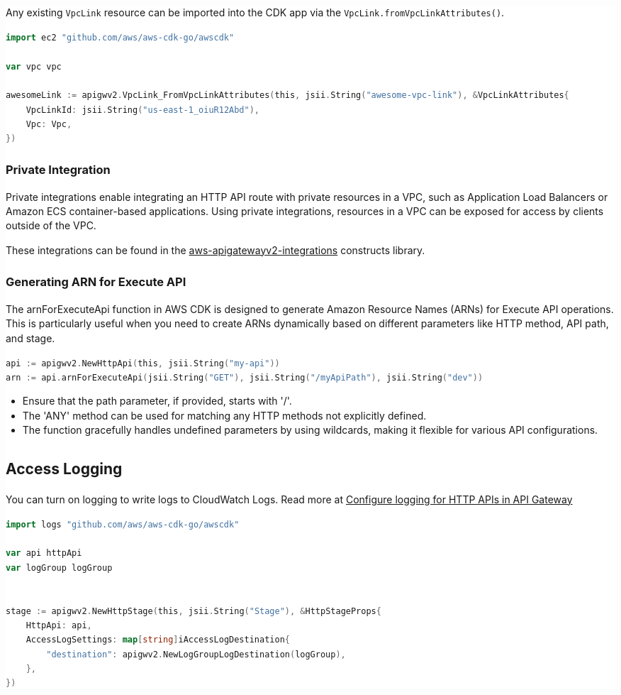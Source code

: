 Any existing `VpcLink` resource can be imported into the CDK app via the `VpcLink.fromVpcLinkAttributes()`.

```go
import ec2 "github.com/aws/aws-cdk-go/awscdk"

var vpc vpc

awesomeLink := apigwv2.VpcLink_FromVpcLinkAttributes(this, jsii.String("awesome-vpc-link"), &VpcLinkAttributes{
	VpcLinkId: jsii.String("us-east-1_oiuR12Abd"),
	Vpc: Vpc,
})
```

### Private Integration

Private integrations enable integrating an HTTP API route with private resources in a VPC, such as Application Load Balancers or
Amazon ECS container-based applications.  Using private integrations, resources in a VPC can be exposed for access by
clients outside of the VPC.

These integrations can be found in the [aws-apigatewayv2-integrations](https://docs.aws.amazon.com/cdk/api/v2/docs/aws-cdk-lib.aws_apigatewayv2_integrations-readme.html) constructs library.

### Generating ARN for Execute API

The arnForExecuteApi function in AWS CDK is designed to generate Amazon Resource Names (ARNs) for Execute API operations. This is particularly useful when you need to create ARNs dynamically based on different parameters like HTTP method, API path, and stage.

```go
api := apigwv2.NewHttpApi(this, jsii.String("my-api"))
arn := api.arnForExecuteApi(jsii.String("GET"), jsii.String("/myApiPath"), jsii.String("dev"))
```

* Ensure that the path parameter, if provided, starts with '/'.
* The 'ANY' method can be used for matching any HTTP methods not explicitly defined.
* The function gracefully handles undefined parameters by using wildcards, making it flexible for various API configurations.

## Access Logging

You can turn on logging to write logs to CloudWatch Logs.
Read more at [Configure logging for HTTP APIs in API Gateway](https://docs.aws.amazon.com/apigateway/latest/developerguide/http-api-logging.html)

```go
import logs "github.com/aws/aws-cdk-go/awscdk"

var api httpApi
var logGroup logGroup


stage := apigwv2.NewHttpStage(this, jsii.String("Stage"), &HttpStageProps{
	HttpApi: api,
	AccessLogSettings: map[string]iAccessLogDestination{
		"destination": apigwv2.NewLogGroupLogDestination(logGroup),
	},
})
```
